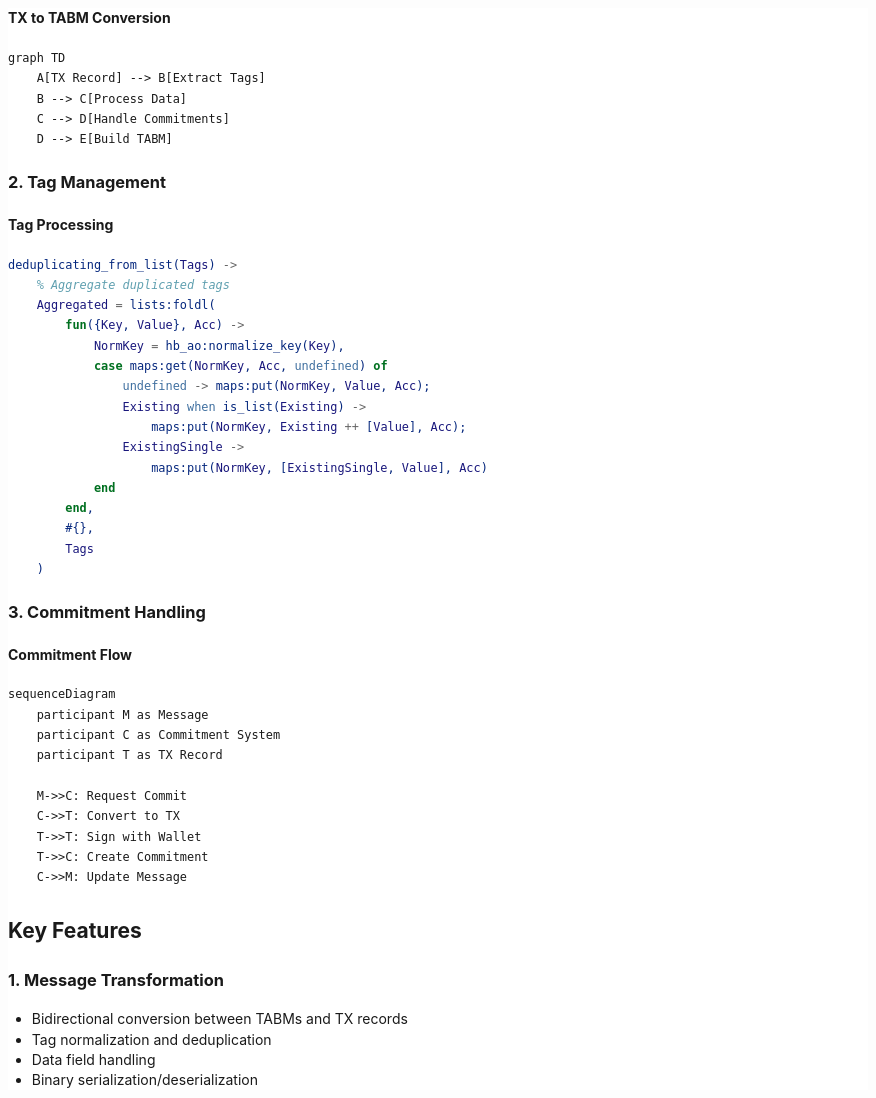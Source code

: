 #### TX to TABM Conversion
```mermaid
graph TD
    A[TX Record] --> B[Extract Tags]
    B --> C[Process Data]
    C --> D[Handle Commitments]
    D --> E[Build TABM]
```

### 2. Tag Management

#### Tag Processing
```erlang
deduplicating_from_list(Tags) ->
    % Aggregate duplicated tags
    Aggregated = lists:foldl(
        fun({Key, Value}, Acc) ->
            NormKey = hb_ao:normalize_key(Key),
            case maps:get(NormKey, Acc, undefined) of
                undefined -> maps:put(NormKey, Value, Acc);
                Existing when is_list(Existing) ->
                    maps:put(NormKey, Existing ++ [Value], Acc);
                ExistingSingle ->
                    maps:put(NormKey, [ExistingSingle, Value], Acc)
            end
        end,
        #{},
        Tags
    )
```

### 3. Commitment Handling

#### Commitment Flow
```mermaid
sequenceDiagram
    participant M as Message
    participant C as Commitment System
    participant T as TX Record
    
    M->>C: Request Commit
    C->>T: Convert to TX
    T->>T: Sign with Wallet
    T->>C: Create Commitment
    C->>M: Update Message
```

## Key Features

### 1. Message Transformation
- Bidirectional conversion between TABMs and TX records
- Tag normalization and deduplication
- Data field handling
- Binary serialization/deserialization
